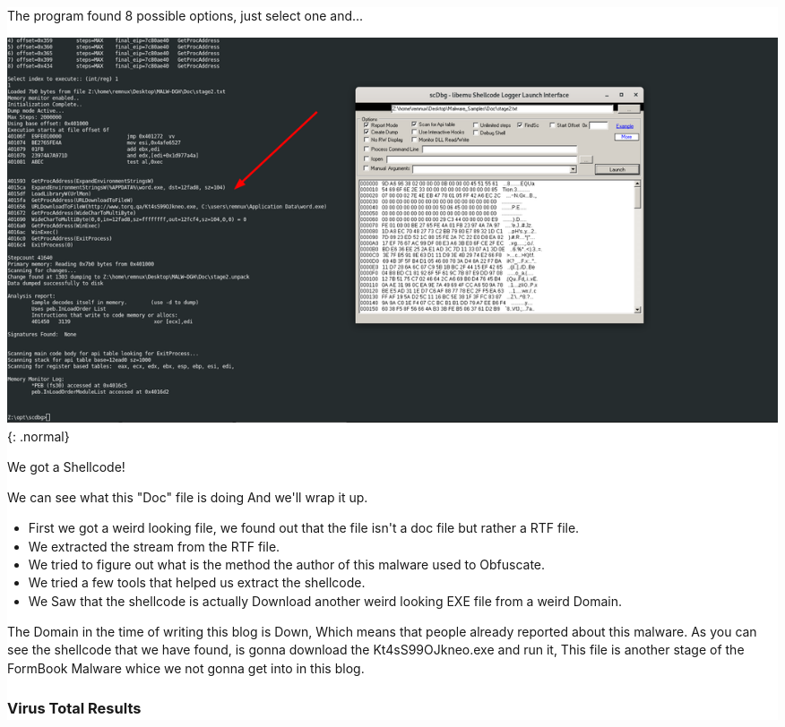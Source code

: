 The program found 8 possible options, just select one and...

![Desktop View](https://github.com/B1LIB0BY/b1lib0by.github.io/blob/master/assets/img/2023-07-17/scdbg_results2.png?raw=true){: .normal}

We got a Shellcode!

We can see what this "Doc" file is doing And we'll wrap it up.

* First we got a weird looking file, we found out that the file isn't a doc file but rather a RTF file.
* We extracted the stream from the RTF file.
* We tried to figure out what is the method the author of this malware used to Obfuscate.
* We tried a few tools that helped us extract the shellcode.
* We Saw that the shellcode is actually Download another weird looking EXE file from a weird Domain.

The Domain in the time of writing this blog is Down, Which means that people already reported about this malware.
As you can see the shellcode that we have found, is gonna download the Kt4sS99OJkneo.exe and run it, This file is another stage of the FormBook Malware whice we not gonna get into in this blog.


### Virus Total Results
